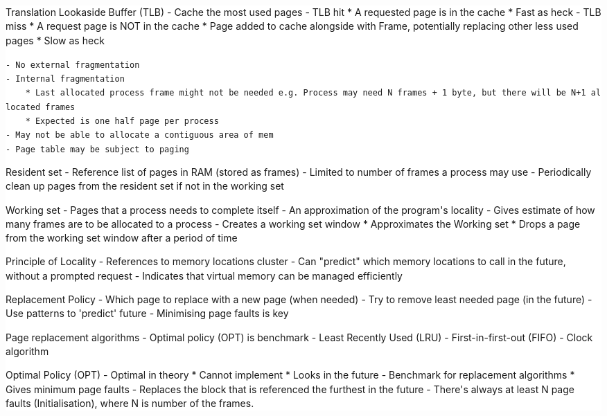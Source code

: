 Translation Lookaside Buffer (TLB)
 	- Cache the most used pages
	- TLB hit 
		* A requested page is in the cache
		* Fast as heck
	- TLB miss 
		* A request page is NOT in the cache
		* Page added to cache alongside with Frame, potentially replacing other less used pages
		* Slow as heck

	- No external fragmentation
	- Internal fragmentation
		* Last allocated process frame might not be needed e.g. Process may need N frames + 1 byte, but there will be N+1 allocated frames
		* Expected is one half page per process
	- May not be able to allocate a contiguous area of mem
	- Page table may be subject to paging

Resident set
	- Reference list of pages in RAM (stored as frames)
	- Limited to number of frames a process may use
	- Periodically clean up pages from the resident set if not in the working set

Working set
	- Pages that a process needs to complete itself
	- An approximation of the program's locality
	- Gives estimate of how many frames are to be allocated to a process
	- Creates a working set window
		* Approximates the Working set
		* Drops a page from the working set window after a period of time

Principle of Locality 
	- References to memory locations cluster
	- Can "predict" which memory locations to call in the future, without a prompted request
	- Indicates that virtual memory can be managed efficiently

Replacement Policy
	- Which page to replace with a new page (when needed)
	- Try to remove least needed page (in the future)
	- Use patterns to 'predict' future
	- Minimising page faults is key

Page replacement algorithms
	- Optimal policy (OPT) is benchmark
	- Least Recently Used (LRU)
	- First-in-first-out (FIFO)
	- Clock algorithm

Optimal Policy (OPT)
	- Optimal in theory
		* Cannot implement
		* Looks in the future
	- Benchmark for replacement algorithms
		* Gives minimum page faults
	- Replaces the block that is referenced the furthest in the future
	- There's always at least N page faults (Initialisation), where N is number of the frames.
	